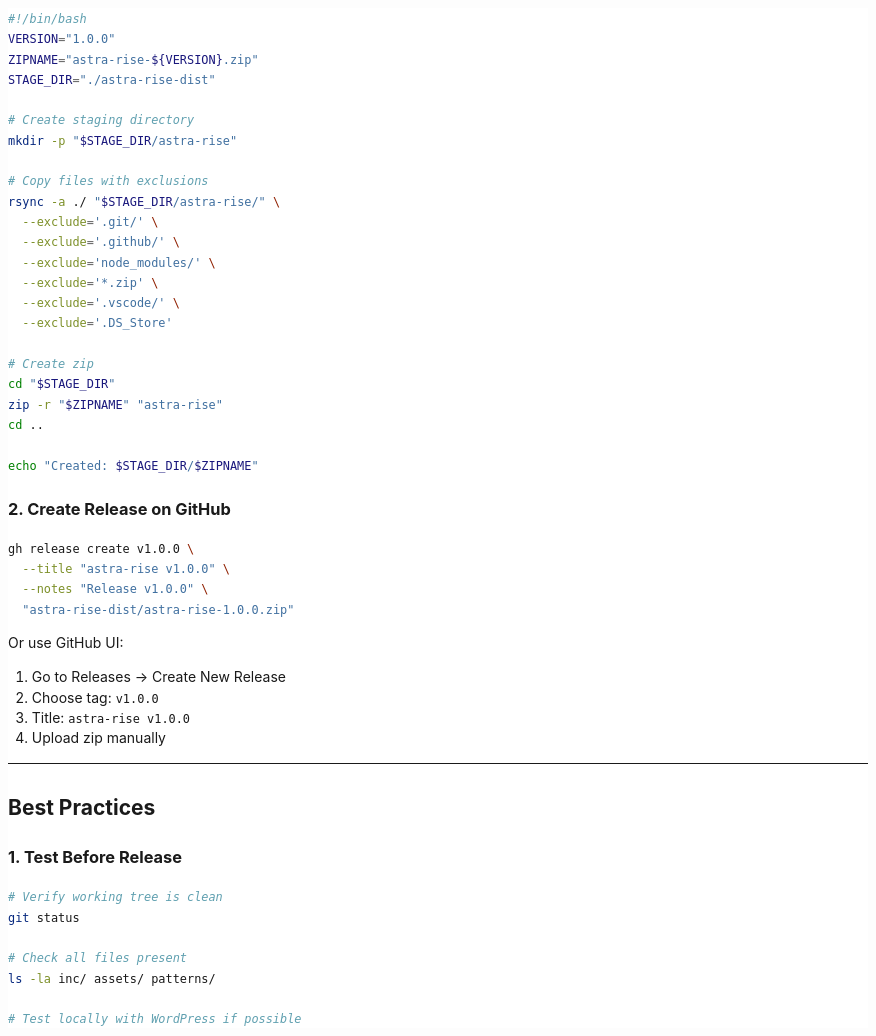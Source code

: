 ```bash
#!/bin/bash
VERSION="1.0.0"
ZIPNAME="astra-rise-${VERSION}.zip"
STAGE_DIR="./astra-rise-dist"

# Create staging directory
mkdir -p "$STAGE_DIR/astra-rise"

# Copy files with exclusions
rsync -a ./ "$STAGE_DIR/astra-rise/" \
  --exclude='.git/' \
  --exclude='.github/' \
  --exclude='node_modules/' \
  --exclude='*.zip' \
  --exclude='.vscode/' \
  --exclude='.DS_Store'

# Create zip
cd "$STAGE_DIR"
zip -r "$ZIPNAME" "astra-rise"
cd ..

echo "Created: $STAGE_DIR/$ZIPNAME"
```

### 2. Create Release on GitHub

```bash
gh release create v1.0.0 \
  --title "astra-rise v1.0.0" \
  --notes "Release v1.0.0" \
  "astra-rise-dist/astra-rise-1.0.0.zip"
```

Or use GitHub UI:
1. Go to Releases → Create New Release
2. Choose tag: `v1.0.0`
3. Title: `astra-rise v1.0.0`
4. Upload zip manually

---

## Best Practices

### 1. Test Before Release
```bash
# Verify working tree is clean
git status

# Check all files present
ls -la inc/ assets/ patterns/

# Test locally with WordPress if possible
```
